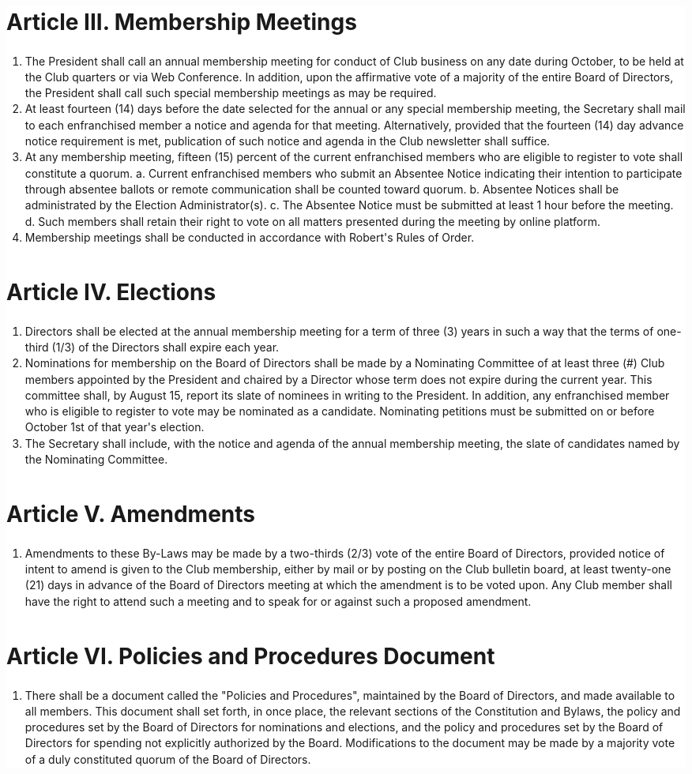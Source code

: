 # Article III. Membership Meetings

1. The President shall call an annual membership meeting for conduct of Club business on any date during October, to be held at the Club quarters or via Web Conference.  In addition, upon the affirmative vote of a majority of the entire Board of Directors, the President shall call such special membership meetings as may be required.
2. At least fourteen (14) days before the date selected for the annual or any special membership meeting, the Secretary shall mail to each enfranchised member a notice and agenda for that meeting.  Alternatively, provided that the fourteen (14) day advance notice requirement is met, publication of such notice and agenda in the Club newsletter shall suffice.
3. At any membership meeting, fifteen (15) percent of the current enfranchised members who are eligible to register to vote shall constitute a quorum.
    a. Current enfranchised members who submit an Absentee Notice indicating their intention to participate through absentee ballots or remote communication shall be counted toward quorum.
    b. Absentee Notices shall be administrated by the Election Administrator(s).
    c. The Absentee Notice must be submitted at least 1 hour before the meeting.
    d. Such members shall retain their right to vote on all matters presented during the meeting by online platform.
5. Membership meetings shall be conducted in accordance with Robert's Rules of Order.

# Article IV. Elections

1. Directors shall be elected at the annual membership meeting for a term of three (3) years in such a way that the terms of one-third (1/3) of the Directors shall expire each year.
2. Nominations for membership on the Board of Directors shall be made by a Nominating Committee of at least three (#) Club members appointed by the President and chaired by a Director whose term does not expire during the current year.  This committee shall, by August 15, report its slate of nominees in writing to the President. In addition, any enfranchised member who is eligible to register to vote may be nominated as a candidate. Nominating petitions must be submitted on or before October 1st of that year's election.
3. The Secretary shall include, with the notice and agenda of the annual membership meeting, the slate of candidates named by the Nominating Committee.

# Article V. Amendments

1. Amendments to these By-Laws may be made by a two-thirds (2/3) vote of the entire Board of Directors, provided notice of intent to amend is given to the Club membership, either by mail or by posting on the Club bulletin board, at least twenty-one (21) days in advance of the Board of Directors meeting at which the amendment is to be voted upon.  Any Club member shall have the right to attend such a meeting and to speak for or against such a proposed amendment.

# Article VI. Policies and Procedures Document

1. There shall be a document called the "Policies and Procedures", maintained by the Board of Directors, and made available to all members.  This document shall set forth, in once place, the relevant sections of the Constitution and Bylaws, the policy and procedures set by the Board of Directors for nominations and elections, and the policy and procedures set by the Board of Directors for spending not explicitly authorized by the Board.  Modifications to the document may be made by a majority vote of a duly constituted quorum of the Board of Directors.

